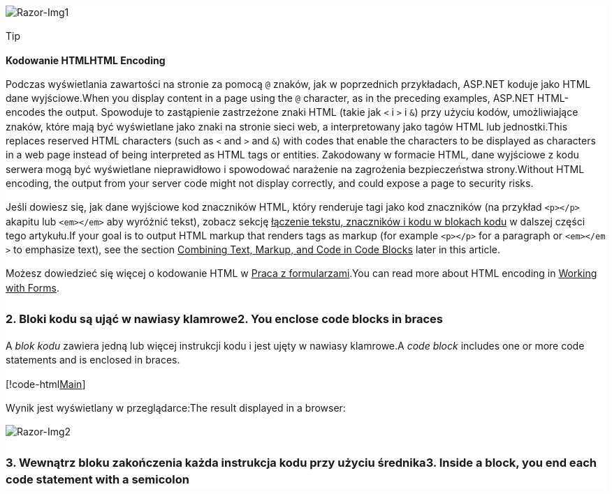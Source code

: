 ![Razor-Img1](introducing-razor-syntax-c/_static/image1.jpg)

> [!TIP] 
> 
> <span data-ttu-id="4d9a7-126">**Kodowanie HTML**</span><span class="sxs-lookup"><span data-stu-id="4d9a7-126">**HTML Encoding**</span></span>
> 
> <span data-ttu-id="4d9a7-127">Podczas wyświetlania zawartości na stronie za pomocą `@` znaków, jak w poprzednich przykładach, ASP.NET koduje jako HTML dane wyjściowe.</span><span class="sxs-lookup"><span data-stu-id="4d9a7-127">When you display content in a page using the `@` character, as in the preceding examples, ASP.NET HTML-encodes the output.</span></span> <span data-ttu-id="4d9a7-128">Spowoduje to zastąpienie zastrzeżone znaki HTML (takie jak `<` i `>` i `&`) przy użyciu kodów, umożliwiające znaków, które mają być wyświetlane jako znaki na stronie sieci web, a interpretowany jako tagów HTML lub jednostki.</span><span class="sxs-lookup"><span data-stu-id="4d9a7-128">This replaces reserved HTML characters (such as `<` and `>` and `&`) with codes that enable the characters to be displayed as characters in a web page instead of being interpreted as HTML tags or entities.</span></span> <span data-ttu-id="4d9a7-129">Zakodowany w formacie HTML, dane wyjściowe z kodu serwera mogą być wyświetlane nieprawidłowo i spowodować narażenie na zagrożenia bezpieczeństwa strony.</span><span class="sxs-lookup"><span data-stu-id="4d9a7-129">Without HTML encoding, the output from your server code might not display correctly, and could expose a page to security risks.</span></span>
> 
> <span data-ttu-id="4d9a7-130">Jeśli dowiesz się, jak dane wyjściowe kod znaczników HTML, który renderuje tagi jako kod znaczników (na przykład `<p></p>` akapitu lub `<em></em>` aby wyróżnić tekst), zobacz sekcję [łączenie tekstu, znaczników i kodu w blokach kodu](#BM_CombiningTextMarkupAndCode) w dalszej części tego artykułu.</span><span class="sxs-lookup"><span data-stu-id="4d9a7-130">If your goal is to output HTML markup that renders tags as markup (for example `<p></p>` for a paragraph or `<em></em>` to emphasize text), see the section [Combining Text, Markup, and Code in Code Blocks](#BM_CombiningTextMarkupAndCode) later in this article.</span></span>
> 
> <span data-ttu-id="4d9a7-131">Możesz dowiedzieć się więcej o kodowanie HTML w [Praca z formularzami](https://go.microsoft.com/fwlink/?LinkId=202892).</span><span class="sxs-lookup"><span data-stu-id="4d9a7-131">You can read more about HTML encoding in [Working with Forms](https://go.microsoft.com/fwlink/?LinkId=202892).</span></span>

### <a name="2-you-enclose-code-blocks-in-braces"></a><span data-ttu-id="4d9a7-132">2. Bloki kodu są ująć w nawiasy klamrowe</span><span class="sxs-lookup"><span data-stu-id="4d9a7-132">2. You enclose code blocks in braces</span></span>

<span data-ttu-id="4d9a7-133">A *blok kodu* zawiera jedną lub więcej instrukcji kodu i jest ujęty w nawiasy klamrowe.</span><span class="sxs-lookup"><span data-stu-id="4d9a7-133">A *code block* includes one or more code statements and is enclosed in braces.</span></span>

[!code-html[Main](introducing-razor-syntax-c/samples/sample2.html)]

<span data-ttu-id="4d9a7-134">Wynik jest wyświetlany w przeglądarce:</span><span class="sxs-lookup"><span data-stu-id="4d9a7-134">The result displayed in a browser:</span></span>

![Razor-Img2](introducing-razor-syntax-c/_static/image2.jpg)

### <a name="3-inside-a-block-you-end-each-code-statement-with-a-semicolon"></a><span data-ttu-id="4d9a7-136">3. Wewnątrz bloku zakończenia każda instrukcja kodu przy użyciu średnika</span><span class="sxs-lookup"><span data-stu-id="4d9a7-136">3. Inside a block, you end each code statement with a semicolon</span></span>
